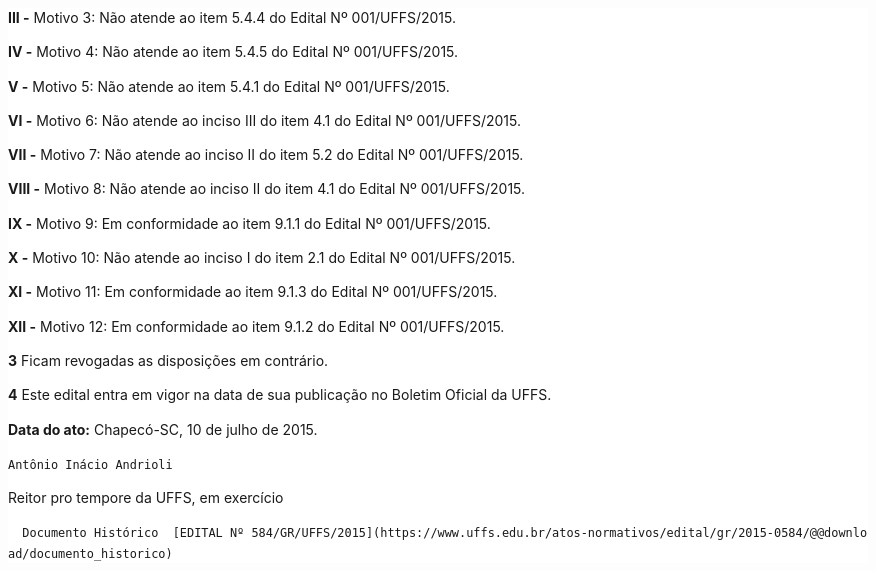  **III -** Motivo 3: Não atende ao item 5.4.4 do Edital Nº 001/UFFS/2015.

 **IV -** Motivo 4: Não atende ao item 5.4.5 do Edital Nº 001/UFFS/2015.

 **V -** Motivo 5: Não atende ao item 5.4.1 do Edital Nº 001/UFFS/2015.

 **VI -** Motivo 6: Não atende ao inciso III do item 4.1 do Edital Nº 001/UFFS/2015.

 **VII -** Motivo 7: Não atende ao inciso II do item 5.2 do Edital Nº 001/UFFS/2015.

 **VIII -** Motivo 8: Não atende ao inciso II do item 4.1 do Edital Nº 001/UFFS/2015.

 **IX -** Motivo 9: Em conformidade ao item 9.1.1 do Edital Nº 001/UFFS/2015.

 **X -** Motivo 10: Não atende ao inciso I do item 2.1 do Edital Nº 001/UFFS/2015.

 **XI -** Motivo 11: Em conformidade ao item 9.1.3 do Edital Nº 001/UFFS/2015.

 **XII -** Motivo 12: Em conformidade ao item 9.1.2 do Edital Nº 001/UFFS/2015.

 **3** Ficam revogadas as disposições em contrário.

 **4** Este edital entra em vigor na data de sua publicação no Boletim Oficial da UFFS.

  

   **Data do ato:** Chapecó-SC, 10 de julho de 2015.   
 

    Antônio Inácio Andrioli   
 Reitor pro tempore da UFFS, em exercício 

      Documento Histórico  [EDITAL Nº 584/GR/UFFS/2015](https://www.uffs.edu.br/atos-normativos/edital/gr/2015-0584/@@download/documento_historico)     
      